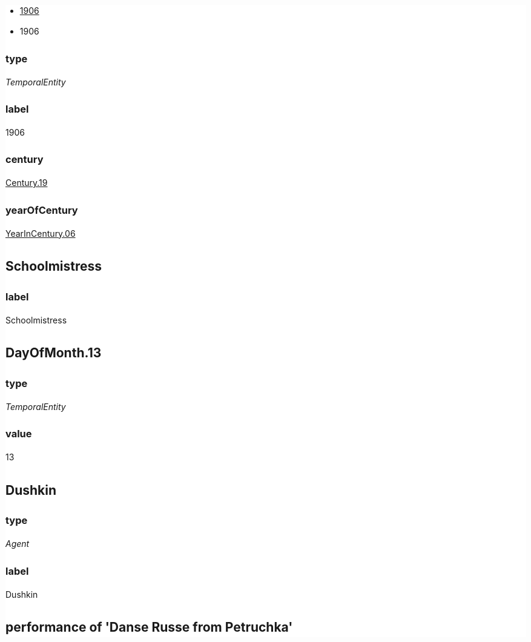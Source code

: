  - [1906](#1906)

 - 1906

### type


*TemporalEntity*

### label


1906

### century


[Century.19](#Century.19)

### yearOfCentury


[YearInCentury.06](#YearInCentury.06)

## Schoolmistress

### label


Schoolmistress

## DayOfMonth.13

### type


*TemporalEntity*

### value


13

## Dushkin

### type


*Agent*

### label


Dushkin

## performance of 'Danse Russe from Petruchka'
